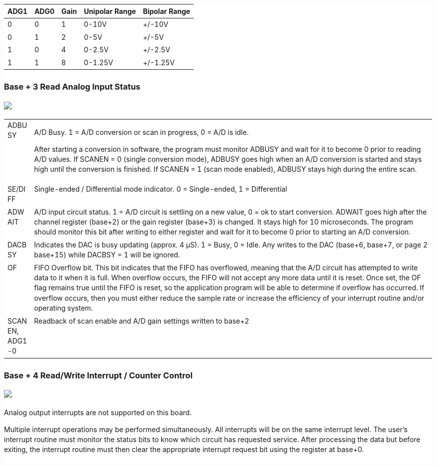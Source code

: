 | ADG1 |  ADG0  | Gain  | Unipolar Range  | Bipolar Range |
| ---- | ------ | ----- | --------------- | ------------- |
| 0    | 0      | 1     | 0-10V           | +/-10V        |
| 0    | 1      | 2     | 0-5V            | +/-5V         |
| 1    | 0      | 4     | 0-2.5V          | +/-2.5V       |
| 1    | 1      | 8     | 0-1.25V         | +/-1.25V      |

### Base + 3       Read       Analog Input Status

![](broken-reference)

|                |                                                                                                                                                                                                                                                                                                                                                                                                                                                                                                                               |
| -------------- | ----------------------------------------------------------------------------------------------------------------------------------------------------------------------------------------------------------------------------------------------------------------------------------------------------------------------------------------------------------------------------------------------------------------------------------------------------------------------------------------------------------------------------- |
| ADBUSY         | <p>A/D Busy. 1 = A/D conversion or scan in progress, 0 = A/D is idle. </p><p>After starting a conversion in software, the program must monitor ADBUSY and wait for it to become 0 prior to reading A/D values. If SCANEN = 0 (single conversion mode), ADBUSY goes high when an A/D conversion is started and stays high until the conversion is finished. If SCANEN = 1 (scan mode enabled), ADBUSY stays high during the entire scan.</p>                                                                                   |
| SE/DIFF        | Single-ended / Differential mode indicator. 0 = Single-ended, 1 = Differential                                                                                                                                                                                                                                                                                                                                                                                                                                                |
| ADWAIT         | A/D input circuit status. 1 = A/D circuit is settling on a new value, 0 = ok to start conversion. ADWAIT goes high after the channel register (base+2) or the gain register (base+3) is changed. It stays high for 10 microseconds. The program should monitor this bit after writing to either register and wait for it to become 0 prior to starting an A/D conversion.                                                                                                                                                     |
| DACBSY         | Indicates the DAC is busy updating (approx. 4 µS). 1 = Busy, 0 = Idle. Any writes to the DAC (base+6, base+7, or page 2 base+15) while DACBSY = 1 will be ignored.                                                                                                                                                                                                                                                                                                                                                            |
| OF             |  FIFO Overflow bit. This bit indicates that the FIFO has overflowed, meaning that the A/D circuit has attempted to write data to it when it is full. When overflow occurs, the FIFO will not accept any more data until it is reset. Once set, the OF flag remains true until the FIFO is reset, so the application program will be able to determine if overflow has occurred. If overflow occurs, then you must either reduce the sample rate or increase the efficiency of your interrupt routine and/or operating system. |
| SCANEN, ADG1-0 | Readback of scan enable and A/D gain settings written to base+2                                                                                                                                                                                                                                                                                                                                                                                                                                                               |

### Base + 4      Read/Write       Interrupt / Counter Control

![](broken-reference)

Analog output interrupts are not supported on this board.

Multiple interrupt operations may be performed simultaneously. All interrupts will be on the same interrupt level. The user’s interrupt routine must monitor the status bits to know which circuit has requested service. After processing the data but before exiting, the interrupt routine must then clear the appropriate interrupt request bit using the register at base+0.

|          |                                                                                                                                                                                                                                                                                                                                                       |
| -------- | ----------------------------------------------------------------------------------------------------------------------------------------------------------------------------------------------------------------------------------------------------------------------------------------------------------------------------------------------------- |